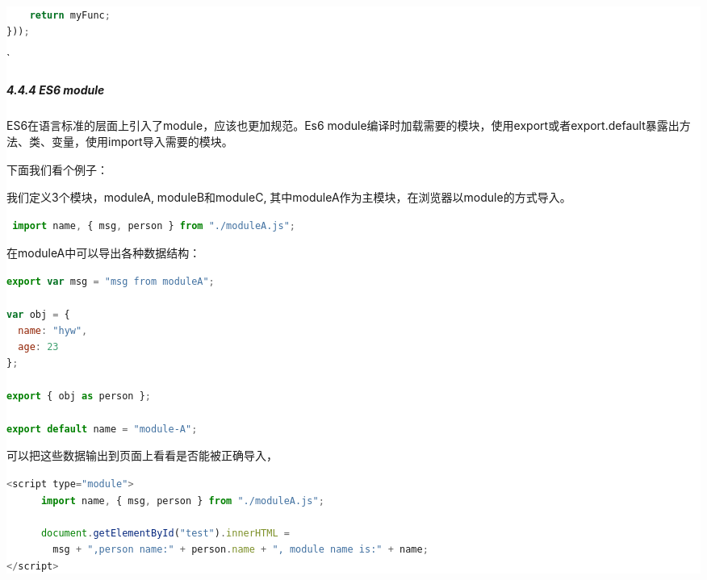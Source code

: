 ```js
    return myFunc;
}));
```

`

##### 4.4.4 ES6 module

ES6在语言标准的层面上引入了module，应该也更加规范。Es6 module编译时加载需要的模块，使用export或者export.default暴露出方法、类、变量，使用import导入需要的模块。

下面我们看个例子：

我们定义3个模块，moduleA, moduleB和moduleC, 其中moduleA作为主模块，在浏览器以module的方式导入。

```js
 import name, { msg, person } from "./moduleA.js";
```

在moduleA中可以导出各种数据结构：

```js
export var msg = "msg from moduleA";

var obj = {
  name: "hyw",
  age: 23
};

export { obj as person };

export default name = "module-A";
```

 可以把这些数据输出到页面上看看是否能被正确导入，

```js
<script type="module">
      import name, { msg, person } from "./moduleA.js";

      document.getElementById("test").innerHTML =
        msg + ",person name:" + person.name + ", module name is:" + name;
</script>
```
